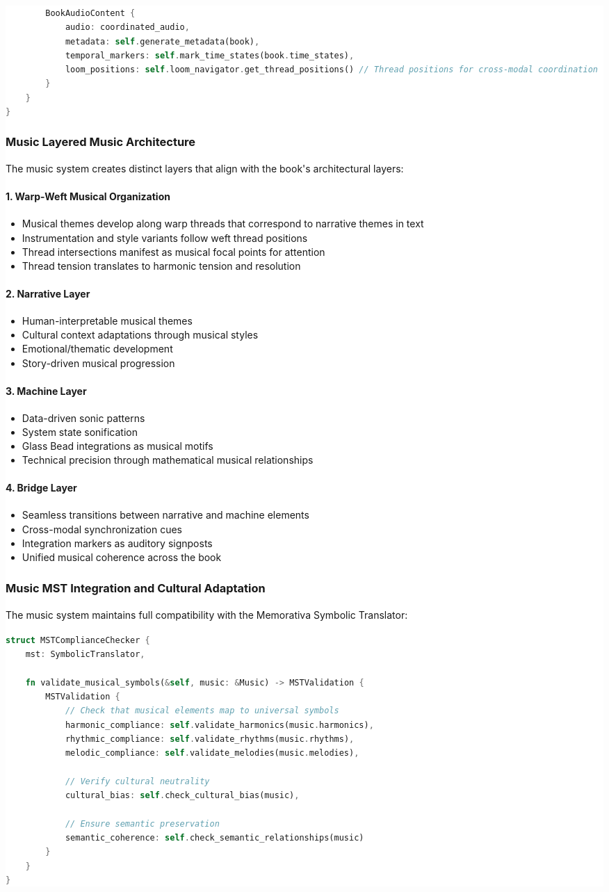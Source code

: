 ```rust
        BookAudioContent {
            audio: coordinated_audio,
            metadata: self.generate_metadata(book),
            temporal_markers: self.mark_time_states(book.time_states),
            loom_positions: self.loom_navigator.get_thread_positions() // Thread positions for cross-modal coordination
        }
    }
}
```

### Music Layered Music Architecture

The music system creates distinct layers that align with the book's architectural layers:

#### 1. Warp-Weft Musical Organization
- Musical themes develop along warp threads that correspond to narrative themes in text
- Instrumentation and style variants follow weft thread positions
- Thread intersections manifest as musical focal points for attention
- Thread tension translates to harmonic tension and resolution

#### 2. Narrative Layer
- Human-interpretable musical themes
- Cultural context adaptations through musical styles
- Emotional/thematic development
- Story-driven musical progression

#### 3. Machine Layer
- Data-driven sonic patterns
- System state sonification
- Glass Bead integrations as musical motifs
- Technical precision through mathematical musical relationships

#### 4. Bridge Layer
- Seamless transitions between narrative and machine elements
- Cross-modal synchronization cues
- Integration markers as auditory signposts
- Unified musical coherence across the book

### Music MST Integration and Cultural Adaptation

The music system maintains full compatibility with the Memorativa Symbolic Translator:

```rust
struct MSTComplianceChecker {
    mst: SymbolicTranslator,
    
    fn validate_musical_symbols(&self, music: &Music) -> MSTValidation {
        MSTValidation {
            // Check that musical elements map to universal symbols
            harmonic_compliance: self.validate_harmonics(music.harmonics),
            rhythmic_compliance: self.validate_rhythms(music.rhythms),
            melodic_compliance: self.validate_melodies(music.melodies),
            
            // Verify cultural neutrality
            cultural_bias: self.check_cultural_bias(music),
            
            // Ensure semantic preservation
            semantic_coherence: self.check_semantic_relationships(music)
        }
    }
}
```
